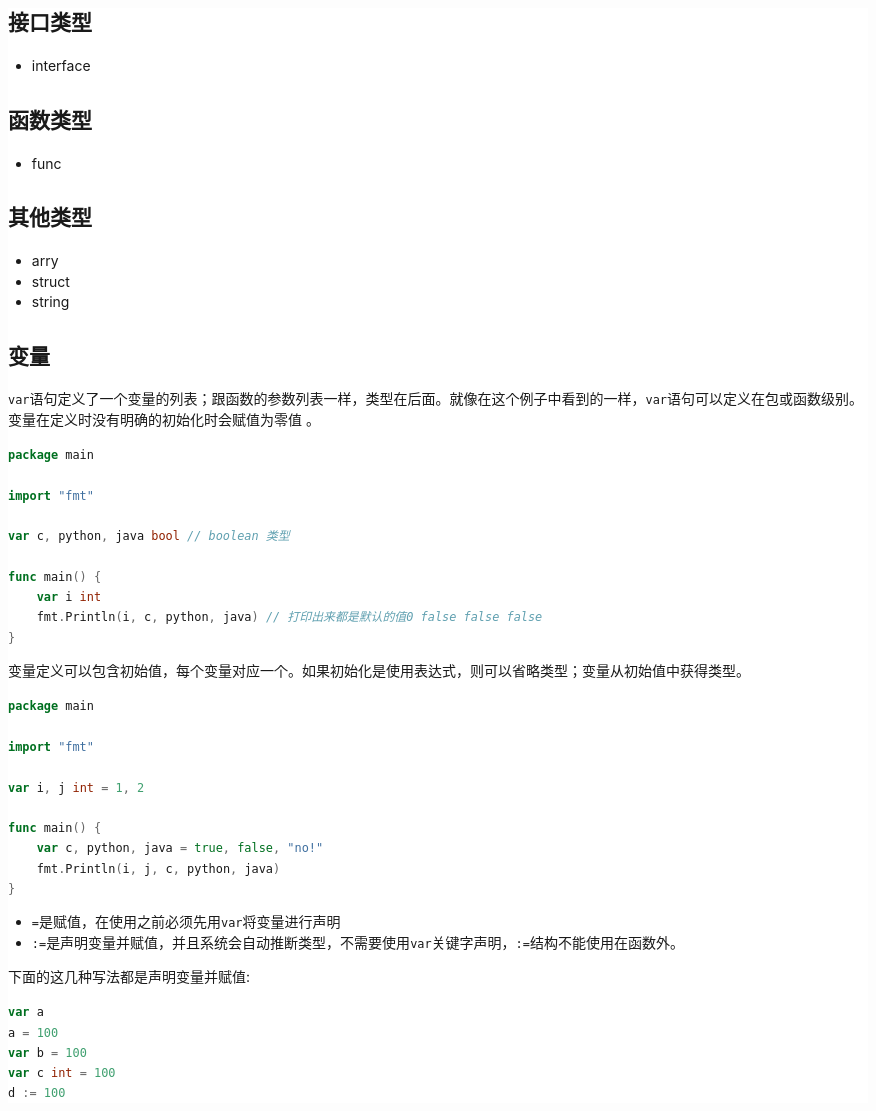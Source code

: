 接口类型
---

- interface

函数类型
---

- func

其他类型
---

- arry
- struct
- string


变量
---

`var`语句定义了一个变量的列表；跟函数的参数列表一样，类型在后面。就像在这个例子中看到的一样，`var`语句可以定义在包或函数级别。变量在定义时没有明确的初始化时会赋值为零值 。

```go
package main

import "fmt"

var c, python, java bool // boolean 类型

func main() {
    var i int
    fmt.Println(i, c, python, java) // 打印出来都是默认的值0 false false false
}
```

变量定义可以包含初始值，每个变量对应一个。如果初始化是使用表达式，则可以省略类型；变量从初始值中获得类型。
```go
package main

import "fmt"

var i, j int = 1, 2

func main() {
    var c, python, java = true, false, "no!"
    fmt.Println(i, j, c, python, java)
}
```


- `=`是赋值，在使用之前必须先用`var`将变量进行声明
- `:=`是声明变量并赋值，并且系统会自动推断类型，不需要使用`var`关键字声明，`:=`结构不能使用在函数外。

下面的这几种写法都是声明变量并赋值:   
```go
var a
a = 100
var b = 100
var c int = 100
d := 100
```
